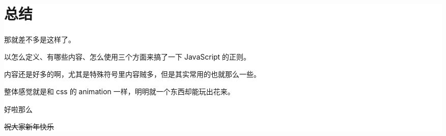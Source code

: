 # 总结

那就差不多是这样了。

以怎么定义、有哪些内容、怎么使用三个方面来搞了一下 JavaScript 的正则。

内容还是好多的啊，尤其是特殊符号里内容贼多，但是其实常用的也就那么一些。

整体感觉就是和 css 的 animation 一样，明明就一个东西却能玩出花来。

好啦那么

~~祝大家新年快乐~~
